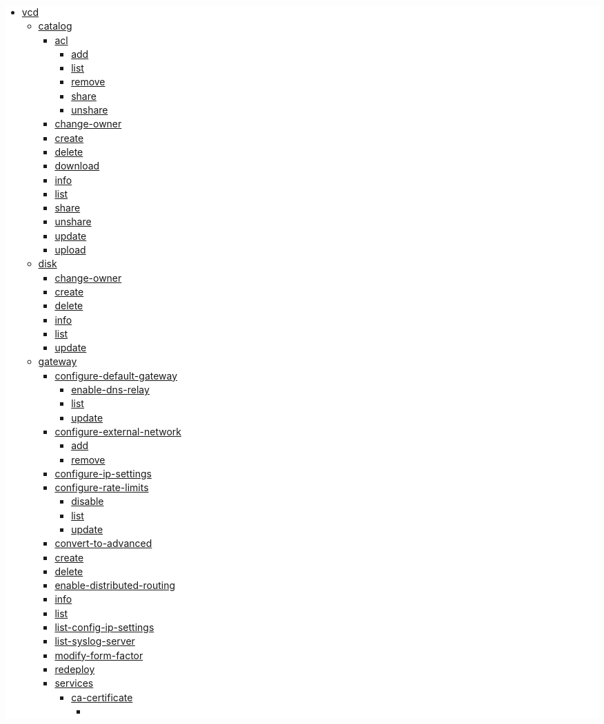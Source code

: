 <div class="clt">
<ul><li>
<a href="vcd">vcd</a><ul><li>
<a href="vcd_catalog">catalog</a><ul><li>
<a href="vcd_catalog_acl">acl</a><ul><li>
<a href="vcd_catalog_acl_add">add</a></li><li>
<a href="vcd_catalog_acl_list">list</a></li><li>
<a href="vcd_catalog_acl_remove">remove</a></li><li>
<a href="vcd_catalog_acl_share">share</a></li><li>
<a href="vcd_catalog_acl_unshare">unshare</a></li>
</ul></li>
<li>
<a href="vcd_catalog_change-owner">change-owner</a></li><li>
<a href="vcd_catalog_create">create</a></li><li>
<a href="vcd_catalog_delete">delete</a></li><li>
<a href="vcd_catalog_download">download</a></li><li>
<a href="vcd_catalog_info">info</a></li><li>
<a href="vcd_catalog_list">list</a></li><li>
<a href="vcd_catalog_share">share</a></li><li>
<a href="vcd_catalog_unshare">unshare</a></li><li>
<a href="vcd_catalog_update">update</a></li><li>
<a href="vcd_catalog_upload">upload</a></li>
</ul></li>
<li>
<a href="vcd_disk">disk</a><ul><li>
<a href="vcd_disk_change-owner">change-owner</a></li><li>
<a href="vcd_disk_create">create</a></li><li>
<a href="vcd_disk_delete">delete</a></li><li>
<a href="vcd_disk_info">info</a></li><li>
<a href="vcd_disk_list">list</a></li><li>
<a href="vcd_disk_update">update</a></li>
</ul></li>
<li>
<a href="vcd_gateway">gateway</a><ul><li>
<a href="vcd_gateway_configure-default-gateway">configure-default-gateway</a><ul><li>
<a href="vcd_gateway_configure-default-gateway_enable-dns-relay">enable-dns-relay</a></li><li>
<a href="vcd_gateway_configure-default-gateway_list">list</a></li><li>
<a href="vcd_gateway_configure-default-gateway_update">update</a></li>
</ul></li>
<li>
<a href="vcd_gateway_configure-external-network">configure-external-network</a><ul><li>
<a href="vcd_gateway_configure-external-network_add">add</a></li><li>
<a href="vcd_gateway_configure-external-network_remove">remove</a></li>
</ul></li>
<li>
<a href="vcd_gateway_configure-ip-settings">configure-ip-settings</a></li><li>
<a href="vcd_gateway_configure-rate-limits">configure-rate-limits</a><ul><li>
<a href="vcd_gateway_configure-rate-limits_disable">disable</a></li><li>
<a href="vcd_gateway_configure-rate-limits_list">list</a></li><li>
<a href="vcd_gateway_configure-rate-limits_update">update</a></li>
</ul></li>
<li>
<a href="vcd_gateway_convert-to-advanced">convert-to-advanced</a></li><li>
<a href="vcd_gateway_create">create</a></li><li>
<a href="vcd_gateway_delete">delete</a></li><li>
<a href="vcd_gateway_enable-distributed-routing">enable-distributed-routing</a></li><li>
<a href="vcd_gateway_info">info</a></li><li>
<a href="vcd_gateway_list">list</a></li><li>
<a href="vcd_gateway_list-config-ip-settings">list-config-ip-settings</a></li><li>
<a href="vcd_gateway_list-syslog-server">list-syslog-server</a></li><li>
<a href="vcd_gateway_modify-form-factor">modify-form-factor</a></li><li>
<a href="vcd_gateway_redeploy">redeploy</a></li><li>
<a href="vcd_gateway_services">services</a><ul><li>
<a href="vcd_gateway_services_ca-certificate">ca-certificate</a><ul><li>